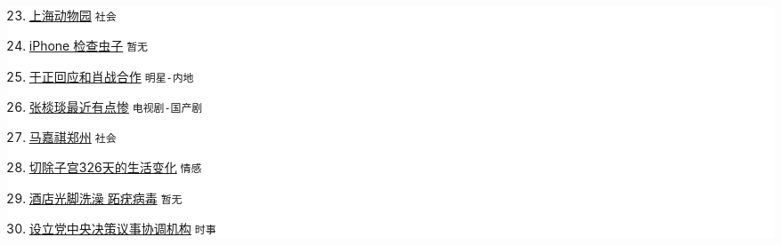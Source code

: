 23. [上海动物园](https://m.weibo.cn/search?containerid=100103type%3D1%26t%3D10%26q%3D%23%E4%B8%8A%E6%B5%B7%E5%8A%A8%E7%89%A9%E5%9B%AD%23&stream_entry_id=31&isnewpage=1&extparam=seat%3D1%26realpos%3D21%26q%3D%2523%25E4%25B8%258A%25E6%25B5%25B7%25E5%258A%25A8%25E7%2589%25A9%25E5%259B%25AD%2523%26band_rank%3D21%26filter_type%3Drealtimehot%26c_type%3D31%26flag%3D0%26cate%3D5001%26pos%3D21%26dgr%3D0%26lcate%3D5001%26stream_entry_id%3D31%26display_time%3D1751265076%26pre_seqid%3D17512650760990161613367) `社会` 

24. [iPhone 检查虫子](https://m.weibo.cn/search?containerid=100103type%3D1%26t%3D10%26q%3DiPhone+%E6%A3%80%E6%9F%A5%E8%99%AB%E5%AD%90&stream_entry_id=31&isnewpage=1&extparam=seat%3D1%26realpos%3D22%26q%3DiPhone%2520%25E6%25A3%2580%25E6%259F%25A5%25E8%2599%25AB%25E5%25AD%2590%26band_rank%3D22%26filter_type%3Drealtimehot%26c_type%3D31%26flag%3D0%26cate%3D5001%26pos%3D22%26dgr%3D0%26lcate%3D5001%26stream_entry_id%3D31%26display_time%3D1751265076%26pre_seqid%3D17512650760990161613367) `暂无` 

25. [于正回应和肖战合作](https://m.weibo.cn/search?containerid=100103type%3D1%26t%3D10%26q%3D%23%E4%BA%8E%E6%AD%A3%E5%9B%9E%E5%BA%94%E5%92%8C%E8%82%96%E6%88%98%E5%90%88%E4%BD%9C%23&stream_entry_id=31&isnewpage=1&extparam=seat%3D1%26realpos%3D23%26q%3D%2523%25E4%25BA%258E%25E6%25AD%25A3%25E5%259B%259E%25E5%25BA%2594%25E5%2592%258C%25E8%2582%2596%25E6%2588%2598%25E5%2590%2588%25E4%25BD%259C%2523%26band_rank%3D23%26filter_type%3Drealtimehot%26c_type%3D31%26flag%3D0%26cate%3D5001%26pos%3D23%26dgr%3D0%26lcate%3D5001%26stream_entry_id%3D31%26display_time%3D1751265076%26pre_seqid%3D17512650760990161613367) `明星-内地` 

26. [张棪琰最近有点惨](https://m.weibo.cn/search?containerid=100103type%3D1%26t%3D10%26q%3D%E5%BC%A0%E6%A3%AA%E7%90%B0%E6%9C%80%E8%BF%91%E6%9C%89%E7%82%B9%E6%83%A8&stream_entry_id=31&isnewpage=1&extparam=seat%3D1%26realpos%3D24%26q%3D%25E5%25BC%25A0%25E6%25A3%25AA%25E7%2590%25B0%25E6%259C%2580%25E8%25BF%2591%25E6%259C%2589%25E7%2582%25B9%25E6%2583%25A8%26band_rank%3D24%26filter_type%3Drealtimehot%26c_type%3D31%26flag%3D1%26cate%3D5001%26pos%3D24%26dgr%3D0%26lcate%3D5001%26stream_entry_id%3D31%26display_time%3D1751265076%26pre_seqid%3D17512650760990161613367) `电视剧-国产剧` 

27. [马嘉祺郑州](https://m.weibo.cn/search?containerid=100103type%3D1%26t%3D10%26q%3D%E9%A9%AC%E5%98%89%E7%A5%BA%E9%83%91%E5%B7%9E&stream_entry_id=31&isnewpage=1&extparam=seat%3D1%26realpos%3D25%26q%3D%25E9%25A9%25AC%25E5%2598%2589%25E7%25A5%25BA%25E9%2583%2591%25E5%25B7%259E%26band_rank%3D25%26filter_type%3Drealtimehot%26c_type%3D31%26flag%3D1%26cate%3D5001%26pos%3D25%26dgr%3D0%26lcate%3D5001%26stream_entry_id%3D31%26display_time%3D1751265076%26pre_seqid%3D17512650760990161613367) `社会` 

28. [切除子宫326天的生活变化](https://m.weibo.cn/search?containerid=100103type%3D1%26t%3D10%26q%3D%E5%88%87%E9%99%A4%E5%AD%90%E5%AE%AB326%E5%A4%A9%E7%9A%84%E7%94%9F%E6%B4%BB%E5%8F%98%E5%8C%96&stream_entry_id=31&isnewpage=1&extparam=seat%3D1%26realpos%3D26%26q%3D%25E5%2588%2587%25E9%2599%25A4%25E5%25AD%2590%25E5%25AE%25AB326%25E5%25A4%25A9%25E7%259A%2584%25E7%2594%259F%25E6%25B4%25BB%25E5%258F%2598%25E5%258C%2596%26band_rank%3D26%26filter_type%3Drealtimehot%26c_type%3D31%26flag%3D1%26cate%3D5001%26pos%3D26%26dgr%3D0%26lcate%3D5001%26stream_entry_id%3D31%26display_time%3D1751265076%26pre_seqid%3D17512650760990161613367) `情感` 

29. [酒店光脚洗澡 跖疣病毒](https://m.weibo.cn/search?containerid=100103type%3D1%26t%3D10%26q%3D%E9%85%92%E5%BA%97%E5%85%89%E8%84%9A%E6%B4%97%E6%BE%A1+%E8%B7%96%E7%96%A3%E7%97%85%E6%AF%92&stream_entry_id=31&isnewpage=1&extparam=seat%3D1%26realpos%3D27%26q%3D%25E9%2585%2592%25E5%25BA%2597%25E5%2585%2589%25E8%2584%259A%25E6%25B4%2597%25E6%25BE%25A1%2520%25E8%25B7%2596%25E7%2596%25A3%25E7%2597%2585%25E6%25AF%2592%26band_rank%3D27%26filter_type%3Drealtimehot%26c_type%3D31%26flag%3D0%26cate%3D5001%26pos%3D27%26dgr%3D0%26lcate%3D5001%26stream_entry_id%3D31%26display_time%3D1751265076%26pre_seqid%3D17512650760990161613367) `暂无` 

30. [设立党中央决策议事协调机构](https://m.weibo.cn/search?containerid=100103type%3D1%26t%3D10%26q%3D%23%E8%AE%BE%E7%AB%8B%E5%85%9A%E4%B8%AD%E5%A4%AE%E5%86%B3%E7%AD%96%E8%AE%AE%E4%BA%8B%E5%8D%8F%E8%B0%83%E6%9C%BA%E6%9E%84%23&stream_entry_id=31&isnewpage=1&extparam=seat%3D1%26realpos%3D28%26q%3D%2523%25E8%25AE%25BE%25E7%25AB%258B%25E5%2585%259A%25E4%25B8%25AD%25E5%25A4%25AE%25E5%2586%25B3%25E7%25AD%2596%25E8%25AE%25AE%25E4%25BA%258B%25E5%258D%258F%25E8%25B0%2583%25E6%259C%25BA%25E6%259E%2584%2523%26band_rank%3D28%26filter_type%3Drealtimehot%26c_type%3D31%26flag%3D1%26cate%3D5001%26pos%3D28%26dgr%3D0%26lcate%3D5001%26stream_entry_id%3D31%26display_time%3D1751265076%26pre_seqid%3D17512650760990161613367) `时事` 
